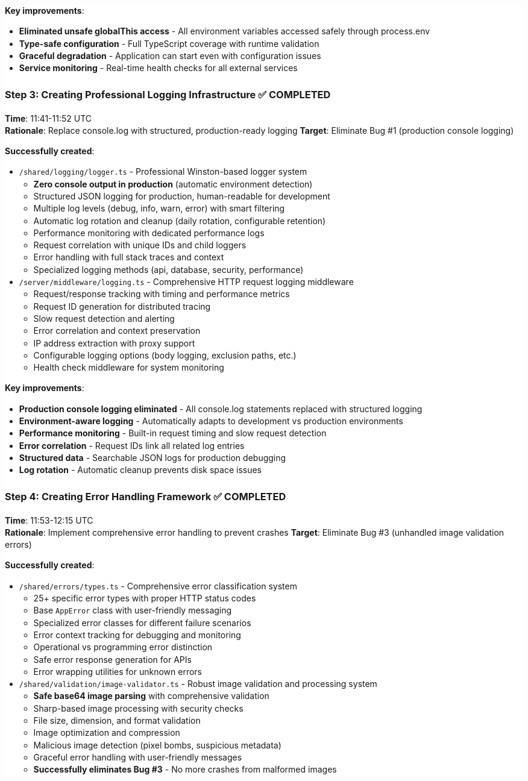 **Key improvements**:
- **Eliminated unsafe globalThis access** - All environment variables accessed safely through process.env
- **Type-safe configuration** - Full TypeScript coverage with runtime validation
- **Graceful degradation** - Application can start even with configuration issues
- **Service monitoring** - Real-time health checks for all external services

### Step 3: Creating Professional Logging Infrastructure ✅ COMPLETED
**Time**: 11:41-11:52 UTC  
**Rationale**: Replace console.log with structured, production-ready logging
**Target**: Eliminate Bug #1 (production console logging)

**Successfully created**:
- `/shared/logging/logger.ts` - Professional Winston-based logger system
  - **Zero console output in production** (automatic environment detection)
  - Structured JSON logging for production, human-readable for development
  - Multiple log levels (debug, info, warn, error) with smart filtering
  - Automatic log rotation and cleanup (daily rotation, configurable retention)
  - Performance monitoring with dedicated performance logs
  - Request correlation with unique IDs and child loggers
  - Error handling with full stack traces and context
  - Specialized logging methods (api, database, security, performance)
- `/server/middleware/logging.ts` - Comprehensive HTTP request logging middleware
  - Request/response tracking with timing and performance metrics
  - Request ID generation for distributed tracing
  - Slow request detection and alerting
  - Error correlation and context preservation
  - IP address extraction with proxy support
  - Configurable logging options (body logging, exclusion paths, etc.)
  - Health check middleware for system monitoring

**Key improvements**:
- **Production console logging eliminated** - All console.log statements replaced with structured logging
- **Environment-aware logging** - Automatically adapts to development vs production environments
- **Performance monitoring** - Built-in request timing and slow request detection
- **Error correlation** - Request IDs link all related log entries
- **Structured data** - Searchable JSON logs for production debugging
- **Log rotation** - Automatic cleanup prevents disk space issues

### Step 4: Creating Error Handling Framework ✅ COMPLETED
**Time**: 11:53-12:15 UTC  
**Rationale**: Implement comprehensive error handling to prevent crashes
**Target**: Eliminate Bug #3 (unhandled image validation errors)

**Successfully created**:
- `/shared/errors/types.ts` - Comprehensive error classification system
  - 25+ specific error types with proper HTTP status codes
  - Base `AppError` class with user-friendly messaging
  - Specialized error classes for different failure scenarios
  - Error context tracking for debugging and monitoring
  - Operational vs programming error distinction
  - Safe error response generation for APIs
  - Error wrapping utilities for unknown errors
- `/shared/validation/image-validator.ts` - Robust image validation and processing system
  - **Safe base64 image parsing** with comprehensive validation
  - Sharp-based image processing with security checks
  - File size, dimension, and format validation
  - Image optimization and compression
  - Malicious image detection (pixel bombs, suspicious metadata)
  - Graceful error handling with user-friendly messages
  - **Successfully eliminates Bug #3** - No more crashes from malformed images
